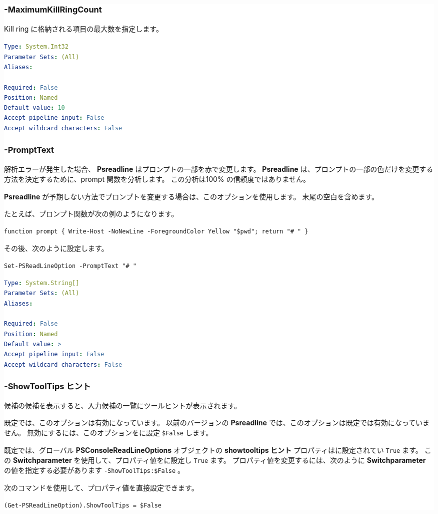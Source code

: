 ### -MaximumKillRingCount

Kill ring に格納される項目の最大数を指定します。

```yaml
Type: System.Int32
Parameter Sets: (All)
Aliases:

Required: False
Position: Named
Default value: 10
Accept pipeline input: False
Accept wildcard characters: False
```

### -PromptText

解析エラーが発生した場合、 **Psreadline** はプロンプトの一部を赤で変更します。 **Psreadline** は、プロンプトの一部の色だけを変更する方法を決定するために、prompt 関数を分析します。 この分析は100% の信頼度ではありません。

**Psreadline** が予期しない方法でプロンプトを変更する場合は、このオプションを使用します。 末尾の空白を含めます。

たとえば、プロンプト関数が次の例のようになります。

`function prompt { Write-Host -NoNewLine -ForegroundColor Yellow "$pwd"; return "# " }`

その後、次のように設定します。

`Set-PSReadLineOption -PromptText "# "`

```yaml
Type: System.String[]
Parameter Sets: (All)
Aliases:

Required: False
Position: Named
Default value: >
Accept pipeline input: False
Accept wildcard characters: False
```

### -ShowToolTips ヒント

候補の候補を表示すると、入力候補の一覧にツールヒントが表示されます。

既定では、このオプションは有効になっています。 以前のバージョンの **Psreadline** では、このオプションは既定では有効になっていません。 無効にするには、このオプションをに設定 `$False` します。

既定では、グローバル **PSConsoleReadLineOptions** オブジェクトの **showtooltips ヒント** プロパティはに設定されてい `True` ます。 この **Switchparameter** を使用して、プロパティ値をに設定し `True` ます。 プロパティ値を変更するには、次のように **Switchparameter** の値を指定する必要があります `-ShowToolTips:$False` 。

次のコマンドを使用して、プロパティ値を直接設定できます。

`(Get-PSReadLineOption).ShowToolTips = $False`
